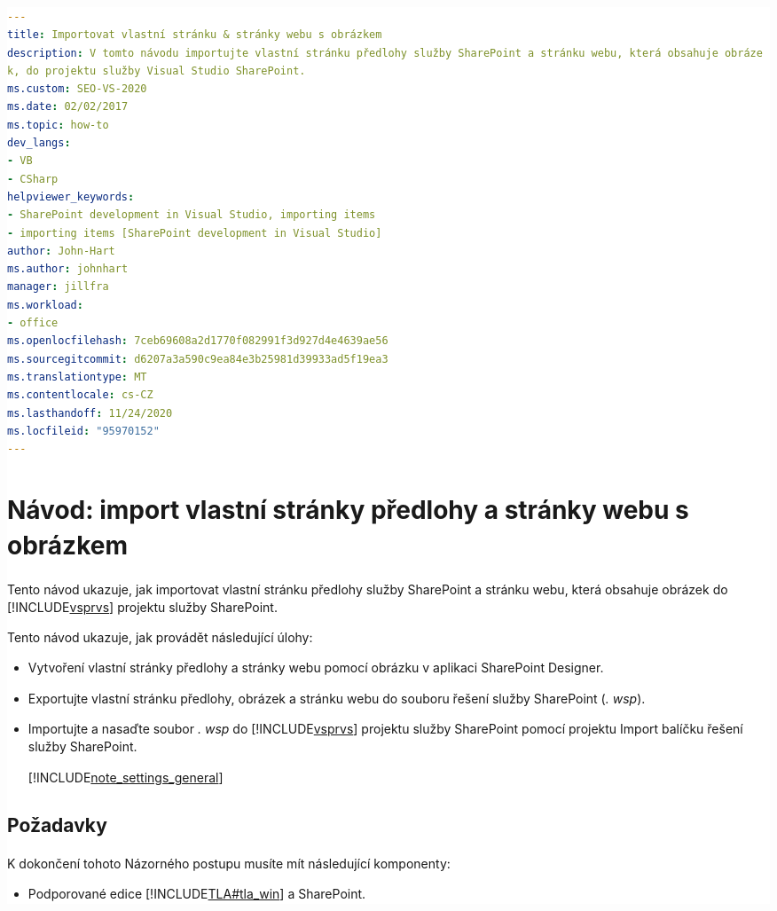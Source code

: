 ```yaml
---
title: Importovat vlastní stránku & stránky webu s obrázkem
description: V tomto návodu importujte vlastní stránku předlohy služby SharePoint a stránku webu, která obsahuje obrázek, do projektu služby Visual Studio SharePoint.
ms.custom: SEO-VS-2020
ms.date: 02/02/2017
ms.topic: how-to
dev_langs:
- VB
- CSharp
helpviewer_keywords:
- SharePoint development in Visual Studio, importing items
- importing items [SharePoint development in Visual Studio]
author: John-Hart
ms.author: johnhart
manager: jillfra
ms.workload:
- office
ms.openlocfilehash: 7ceb69608a2d1770f082991f3d927d4e4639ae56
ms.sourcegitcommit: d6207a3a590c9ea84e3b25981d39933ad5f19ea3
ms.translationtype: MT
ms.contentlocale: cs-CZ
ms.lasthandoff: 11/24/2020
ms.locfileid: "95970152"
---
```

# <a name="walkthrough-import-a-custom-master-page-and-site-page-with-an-image"></a>Návod: import vlastní stránky předlohy a stránky webu s obrázkem
  Tento návod ukazuje, jak importovat vlastní stránku předlohy služby SharePoint a stránku webu, která obsahuje obrázek do [!INCLUDE[vsprvs](../sharepoint/includes/vsprvs-md.md)] projektu služby SharePoint.

 Tento návod ukazuje, jak provádět následující úlohy:

- Vytvoření vlastní stránky předlohy a stránky webu pomocí obrázku v aplikaci SharePoint Designer.

- Exportujte vlastní stránku předlohy, obrázek a stránku webu do souboru řešení služby SharePoint (*. wsp*).

- Importujte a nasaďte soubor *. wsp* do [!INCLUDE[vsprvs](../sharepoint/includes/vsprvs-md.md)] projektu služby SharePoint pomocí projektu Import balíčku řešení služby SharePoint.

  [!INCLUDE[note_settings_general](../sharepoint/includes/note-settings-general-md.md)]

## <a name="prerequisites"></a>Požadavky
 K dokončení tohoto Názorného postupu musíte mít následující komponenty:

- Podporované edice [!INCLUDE[TLA#tla_win](../sharepoint/includes/tlasharptla-win-md.md)] a SharePoint.
